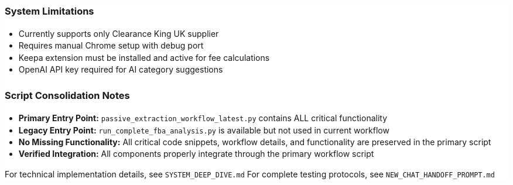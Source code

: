 ### System Limitations
- Currently supports only Clearance King UK supplier
- Requires manual Chrome setup with debug port
- Keepa extension must be installed and active for fee calculations
- OpenAI API key required for AI category suggestions

### Script Consolidation Notes
- **Primary Entry Point:** `passive_extraction_workflow_latest.py` contains ALL critical functionality
- **Legacy Entry Point:** `run_complete_fba_analysis.py` is available but not used in current workflow
- **No Missing Functionality:** All critical code snippets, workflow details, and functionality are preserved in the primary script
- **Verified Integration:** All components properly integrate through the primary workflow script

For technical implementation details, see `SYSTEM_DEEP_DIVE.md`
For complete testing protocols, see `NEW_CHAT_HANDOFF_PROMPT.md`
